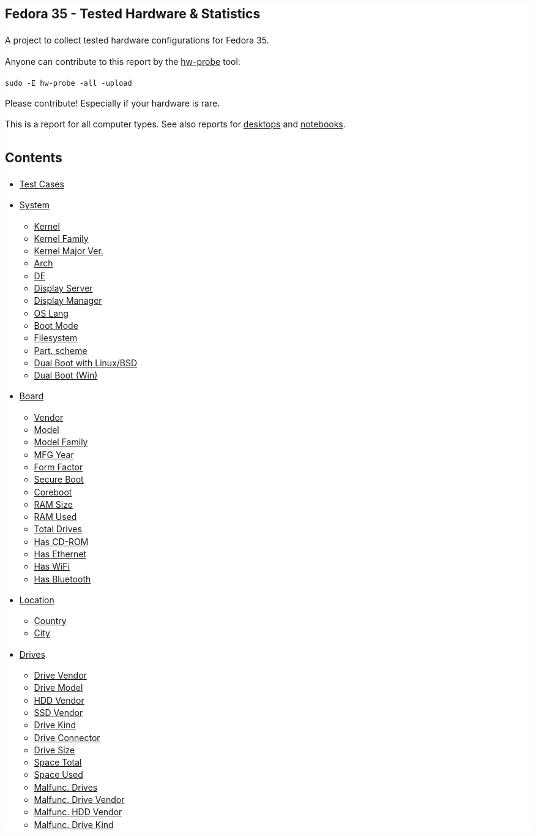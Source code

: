 Fedora 35 - Tested Hardware & Statistics
----------------------------------------

A project to collect tested hardware configurations for Fedora 35.

Anyone can contribute to this report by the [hw-probe](https://github.com/linuxhw/hw-probe) tool:

    sudo -E hw-probe -all -upload

Please contribute! Especially if your hardware is rare.

This is a report for all computer types. See also reports for [desktops](/Dist/Fedora_35/Desktop/README.md) and [notebooks](/Dist/Fedora_35/Notebook/README.md).

Contents
--------

* [ Test Cases ](#test-cases)

* [ System ](#system)
  - [ Kernel                   ](#kernel)
  - [ Kernel Family            ](#kernel-family)
  - [ Kernel Major Ver.        ](#kernel-major-ver)
  - [ Arch                     ](#arch)
  - [ DE                       ](#de)
  - [ Display Server           ](#display-server)
  - [ Display Manager          ](#display-manager)
  - [ OS Lang                  ](#os-lang)
  - [ Boot Mode                ](#boot-mode)
  - [ Filesystem               ](#filesystem)
  - [ Part. scheme             ](#part-scheme)
  - [ Dual Boot with Linux/BSD ](#dual-boot-with-linuxbsd)
  - [ Dual Boot (Win)          ](#dual-boot-win)

* [ Board ](#board)
  - [ Vendor                   ](#vendor)
  - [ Model                    ](#model)
  - [ Model Family             ](#model-family)
  - [ MFG Year                 ](#mfg-year)
  - [ Form Factor              ](#form-factor)
  - [ Secure Boot              ](#secure-boot)
  - [ Coreboot                 ](#coreboot)
  - [ RAM Size                 ](#ram-size)
  - [ RAM Used                 ](#ram-used)
  - [ Total Drives             ](#total-drives)
  - [ Has CD-ROM               ](#has-cd-rom)
  - [ Has Ethernet             ](#has-ethernet)
  - [ Has WiFi                 ](#has-wifi)
  - [ Has Bluetooth            ](#has-bluetooth)

* [ Location ](#location)
  - [ Country                  ](#country)
  - [ City                     ](#city)

* [ Drives ](#drives)
  - [ Drive Vendor             ](#drive-vendor)
  - [ Drive Model              ](#drive-model)
  - [ HDD Vendor               ](#hdd-vendor)
  - [ SSD Vendor               ](#ssd-vendor)
  - [ Drive Kind               ](#drive-kind)
  - [ Drive Connector          ](#drive-connector)
  - [ Drive Size               ](#drive-size)
  - [ Space Total              ](#space-total)
  - [ Space Used               ](#space-used)
  - [ Malfunc. Drives          ](#malfunc-drives)
  - [ Malfunc. Drive Vendor    ](#malfunc-drive-vendor)
  - [ Malfunc. HDD Vendor      ](#malfunc-hdd-vendor)
  - [ Malfunc. Drive Kind      ](#malfunc-drive-kind)